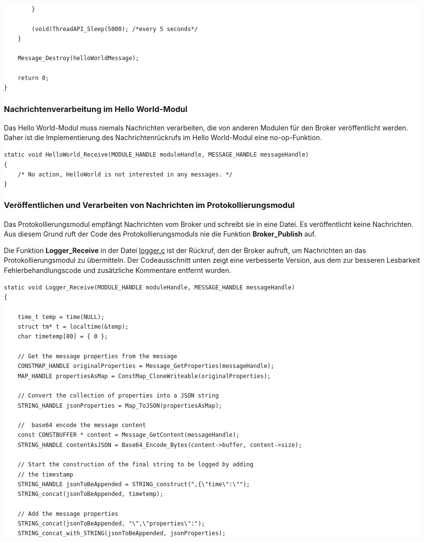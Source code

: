 ```
        }

        (void)ThreadAPI_Sleep(5000); /*every 5 seconds*/
    }

    Message_Destroy(helloWorldMessage);

    return 0;
}
```

### <a name="hello-world-module-message-processing"></a>Nachrichtenverarbeitung im Hello World-Modul
Das Hello World-Modul muss niemals Nachrichten verarbeiten, die von anderen Modulen für den Broker veröffentlicht werden. Daher ist die Implementierung des Nachrichtenrückrufs im Hello World-Modul eine no-op-Funktion.

```
static void HelloWorld_Receive(MODULE_HANDLE moduleHandle, MESSAGE_HANDLE messageHandle)
{
    /* No action, HelloWorld is not interested in any messages. */
}
```

### <a name="logger-module-message-publishing-and-processing"></a>Veröffentlichen und Verarbeiten von Nachrichten im Protokollierungsmodul
Das Protokollierungsmodul empfängt Nachrichten vom Broker und schreibt sie in eine Datei. Es veröffentlicht keine Nachrichten. Aus diesem Grund ruft der Code des Protokollierungsmoduls nie die Funktion **Broker_Publish** auf.

Die Funktion **Logger_Receive** in der Datei [logger.c][lnk-logger-c] ist der Rückruf, den der Broker aufruft, um Nachrichten an das Protokollierungsmodul zu übermitteln. Der Codeausschnitt unten zeigt eine verbesserte Version, aus dem zur besseren Lesbarkeit Fehlerbehandlungscode und zusätzliche Kommentare entfernt wurden.

```
static void Logger_Receive(MODULE_HANDLE moduleHandle, MESSAGE_HANDLE messageHandle)
{

    time_t temp = time(NULL);
    struct tm* t = localtime(&temp);
    char timetemp[80] = { 0 };

    // Get the message properties from the message
    CONSTMAP_HANDLE originalProperties = Message_GetProperties(messageHandle); 
    MAP_HANDLE propertiesAsMap = ConstMap_CloneWriteable(originalProperties);

    // Convert the collection of properties into a JSON string
    STRING_HANDLE jsonProperties = Map_ToJSON(propertiesAsMap);

    //  base64 encode the message content
    const CONSTBUFFER * content = Message_GetContent(messageHandle);
    STRING_HANDLE contentAsJSON = Base64_Encode_Bytes(content->buffer, content->size);

    // Start the construction of the final string to be logged by adding
    // the timestamp
    STRING_HANDLE jsonToBeAppended = STRING_construct(",{\"time\":\"");
    STRING_concat(jsonToBeAppended, timetemp);

    // Add the message properties
    STRING_concat(jsonToBeAppended, "\",\"properties\":"); 
    STRING_concat_with_STRING(jsonToBeAppended, jsonProperties);

```

[lnk-main-c]: https://github.com/Azure/azure-iot-gateway-sdk/blob/master/samples/hello_world/src/main.c
[lnk-helloworld-c]: https://github.com/Azure/azure-iot-gateway-sdk/blob/master/modules/hello_world/src/hello_world.c
[lnk-logger-c]: https://github.com/Azure/azure-iot-gateway-sdk/blob/master/modules/logger/src/logger.c
[lnk-gateway-sdk]: https://github.com/Azure/azure-iot-gateway-sdk/
[lnk-gateway-simulated]: ../articles/iot-hub/iot-hub-linux-gateway-sdk-simulated-device.md